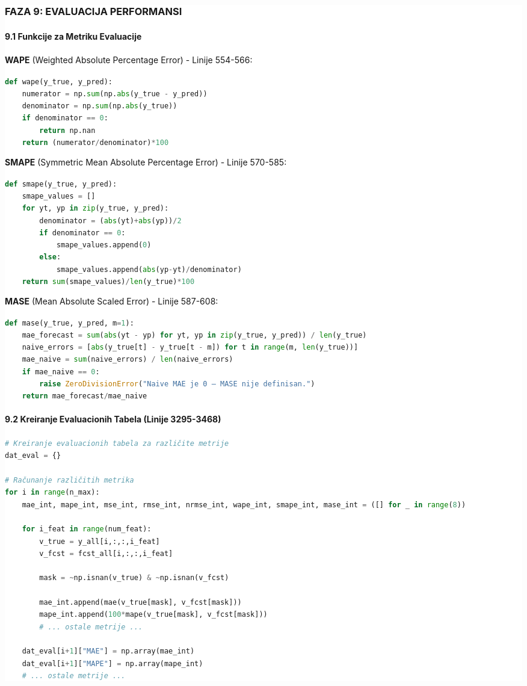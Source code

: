 ### FAZA 9: EVALUACIJA PERFORMANSI

#### 9.1 Funkcije za Metriku Evaluacije

**WAPE** (Weighted Absolute Percentage Error) - Linije 554-566:
```python
def wape(y_true, y_pred):
    numerator = np.sum(np.abs(y_true - y_pred))
    denominator = np.sum(np.abs(y_true))
    if denominator == 0:
        return np.nan
    return (numerator/denominator)*100
```

**SMAPE** (Symmetric Mean Absolute Percentage Error) - Linije 570-585:
```python
def smape(y_true, y_pred):
    smape_values = []
    for yt, yp in zip(y_true, y_pred):
        denominator = (abs(yt)+abs(yp))/2
        if denominator == 0:
            smape_values.append(0)
        else:
            smape_values.append(abs(yp-yt)/denominator)
    return sum(smape_values)/len(y_true)*100
```

**MASE** (Mean Absolute Scaled Error) - Linije 587-608:
```python
def mase(y_true, y_pred, m=1):
    mae_forecast = sum(abs(yt - yp) for yt, yp in zip(y_true, y_pred)) / len(y_true)
    naive_errors = [abs(y_true[t] - y_true[t - m]) for t in range(m, len(y_true))]
    mae_naive = sum(naive_errors) / len(naive_errors)
    if mae_naive == 0:
        raise ZeroDivisionError("Naive MAE je 0 – MASE nije definisan.")
    return mae_forecast/mae_naive
```

#### 9.2 Kreiranje Evaluacionih Tabela (Linije 3295-3468)

```python
# Kreiranje evaluacionih tabela za različite metrije
dat_eval = {}

# Računanje različitih metrika
for i in range(n_max):
    mae_int, mape_int, mse_int, rmse_int, nrmse_int, wape_int, smape_int, mase_int = ([] for _ in range(8))
    
    for i_feat in range(num_feat):
        v_true = y_all[i,:,:,i_feat]
        v_fcst = fcst_all[i,:,:,i_feat]
        
        mask = ~np.isnan(v_true) & ~np.isnan(v_fcst)
        
        mae_int.append(mae(v_true[mask], v_fcst[mask]))
        mape_int.append(100*mape(v_true[mask], v_fcst[mask]))
        # ... ostale metrije ...
    
    dat_eval[i+1]["MAE"] = np.array(mae_int)
    dat_eval[i+1]["MAPE"] = np.array(mape_int)
    # ... ostale metrije ...
```
